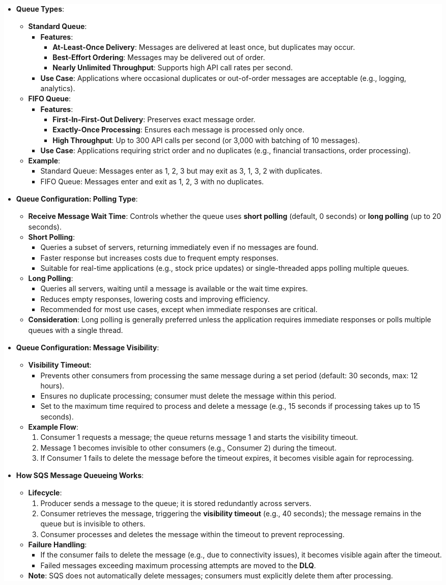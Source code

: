 - **Queue Types**:
  - **Standard Queue**:
    - **Features**:
      - **At-Least-Once Delivery**: Messages are delivered at least once, but duplicates may occur.
      - **Best-Effort Ordering**: Messages may be delivered out of order.
      - **Nearly Unlimited Throughput**: Supports high API call rates per second.
    - **Use Case**: Applications where occasional duplicates or out-of-order messages are acceptable (e.g., logging, analytics).
  - **FIFO Queue**:
    - **Features**:
      - **First-In-First-Out Delivery**: Preserves exact message order.
      - **Exactly-Once Processing**: Ensures each message is processed only once.
      - **High Throughput**: Up to 300 API calls per second (or 3,000 with batching of 10 messages).
    - **Use Case**: Applications requiring strict order and no duplicates (e.g., financial transactions, order processing).
  - **Example**:
    - Standard Queue: Messages enter as 1, 2, 3 but may exit as 3, 1, 3, 2 with duplicates.
    - FIFO Queue: Messages enter and exit as 1, 2, 3 with no duplicates.

- **Queue Configuration: Polling Type**:
  - **Receive Message Wait Time**: Controls whether the queue uses **short polling** (default, 0 seconds) or **long polling** (up to 20 seconds).
  - **Short Polling**:
    - Queries a subset of servers, returning immediately even if no messages are found.
    - Faster response but increases costs due to frequent empty responses.
    - Suitable for real-time applications (e.g., stock price updates) or single-threaded apps polling multiple queues.
  - **Long Polling**:
    - Queries all servers, waiting until a message is available or the wait time expires.
    - Reduces empty responses, lowering costs and improving efficiency.
    - Recommended for most use cases, except when immediate responses are critical.
  - **Consideration**: Long polling is generally preferred unless the application requires immediate responses or polls multiple queues with a single thread.

- **Queue Configuration: Message Visibility**:
  - **Visibility Timeout**:
    - Prevents other consumers from processing the same message during a set period (default: 30 seconds, max: 12 hours).
    - Ensures no duplicate processing; consumer must delete the message within this period.
    - Set to the maximum time required to process and delete a message (e.g., 15 seconds if processing takes up to 15 seconds).
  - **Example Flow**:
    1. Consumer 1 requests a message; the queue returns message 1 and starts the visibility timeout.
    2. Message 1 becomes invisible to other consumers (e.g., Consumer 2) during the timeout.
    3. If Consumer 1 fails to delete the message before the timeout expires, it becomes visible again for reprocessing.

- **How SQS Message Queueing Works**:
  - **Lifecycle**:
    1. Producer sends a message to the queue; it is stored redundantly across servers.
    2. Consumer retrieves the message, triggering the **visibility timeout** (e.g., 40 seconds); the message remains in the queue but is invisible to others.
    3. Consumer processes and deletes the message within the timeout to prevent reprocessing.
  - **Failure Handling**:
    - If the consumer fails to delete the message (e.g., due to connectivity issues), it becomes visible again after the timeout.
    - Failed messages exceeding maximum processing attempts are moved to the **DLQ**.
  - **Note**: SQS does not automatically delete messages; consumers must explicitly delete them after processing.
